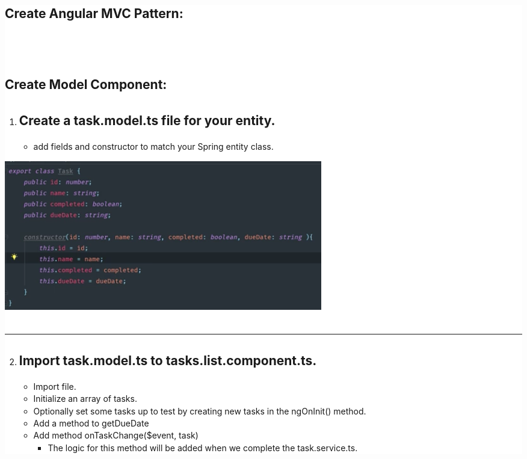 


## Create Angular MVC Pattern:  
<br> 
<br>  


## Create Model Component:  

1. ##  Create a task.model.ts file for your entity.  
   * add fields and constructor to match your Spring entity class.  

![](Images/2019-12-24-14-45-57.png)     
<br>  
___  

2. ## Import task.model.ts to tasks.list.component.ts.    
     * Import file.  
    * Initialize an array of tasks.  
    * Optionally set some tasks up to test by creating new tasks in the ngOnInit() method. 
    * Add a method to getDueDate
    * Add method onTaskChange($event, task)  
      * The logic for this method will be added when we complete the task.service.ts.    
